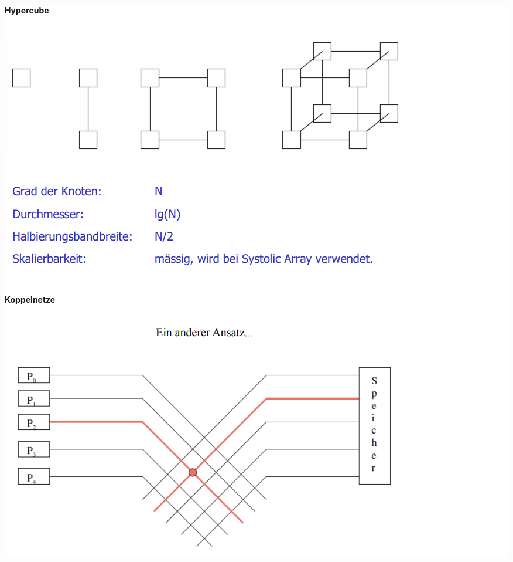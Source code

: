 #### Hypercube

![1547988938521](assets/1547988938521.png)

#### Koppelnetze

![1547988952378](assets/1547988952378.png)


